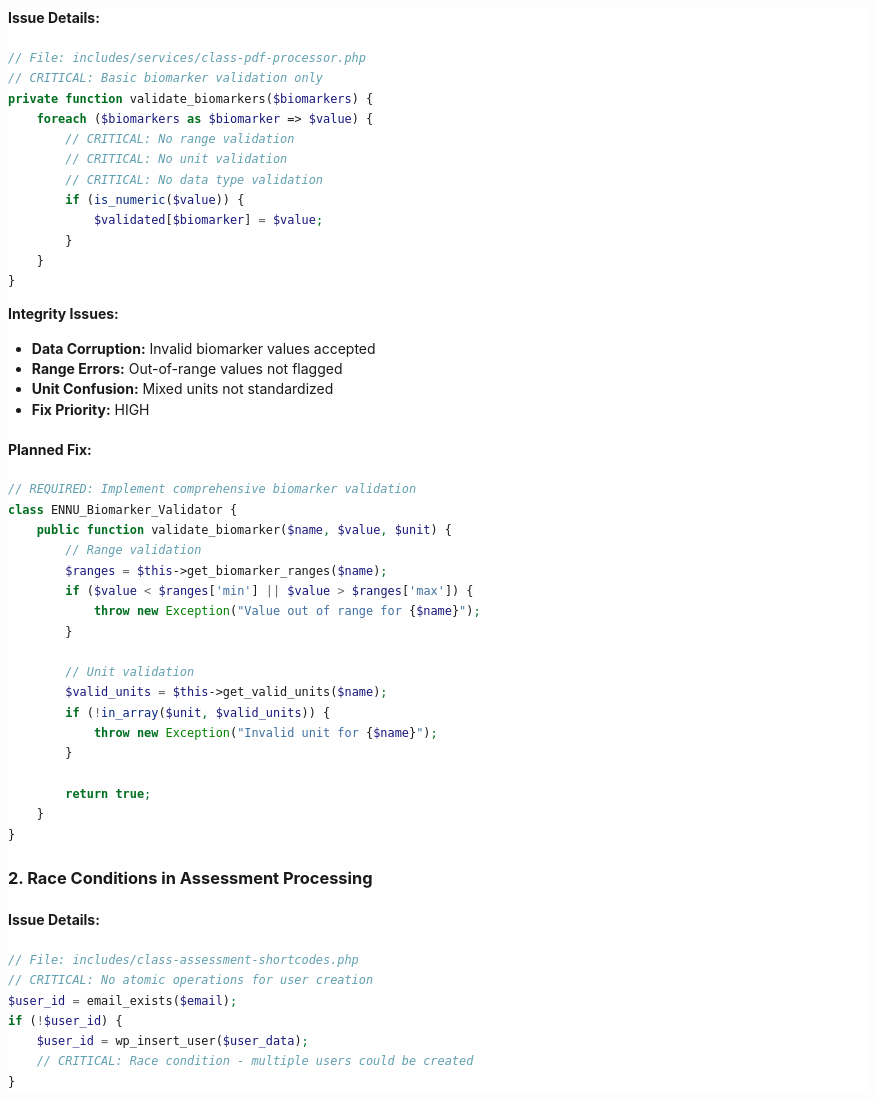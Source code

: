 #### **Issue Details:**
```php
// File: includes/services/class-pdf-processor.php
// CRITICAL: Basic biomarker validation only
private function validate_biomarkers($biomarkers) {
    foreach ($biomarkers as $biomarker => $value) {
        // CRITICAL: No range validation
        // CRITICAL: No unit validation  
        // CRITICAL: No data type validation
        if (is_numeric($value)) {
            $validated[$biomarker] = $value;
        }
    }
}
```

**Integrity Issues:**
- **Data Corruption:** Invalid biomarker values accepted
- **Range Errors:** Out-of-range values not flagged
- **Unit Confusion:** Mixed units not standardized
- **Fix Priority:** HIGH

#### **Planned Fix:**
```php
// REQUIRED: Implement comprehensive biomarker validation
class ENNU_Biomarker_Validator {
    public function validate_biomarker($name, $value, $unit) {
        // Range validation
        $ranges = $this->get_biomarker_ranges($name);
        if ($value < $ranges['min'] || $value > $ranges['max']) {
            throw new Exception("Value out of range for {$name}");
        }
        
        // Unit validation
        $valid_units = $this->get_valid_units($name);
        if (!in_array($unit, $valid_units)) {
            throw new Exception("Invalid unit for {$name}");
        }
        
        return true;
    }
}
```

### **2. Race Conditions in Assessment Processing**

#### **Issue Details:**
```php
// File: includes/class-assessment-shortcodes.php
// CRITICAL: No atomic operations for user creation
$user_id = email_exists($email);
if (!$user_id) {
    $user_id = wp_insert_user($user_data);
    // CRITICAL: Race condition - multiple users could be created
}
```
